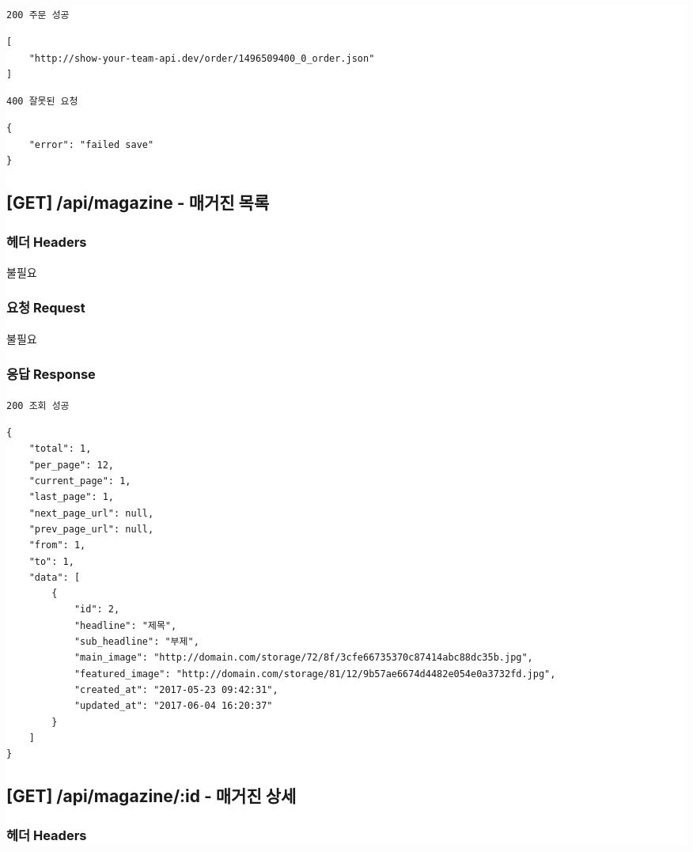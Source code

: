 `200 주문 성공`

    [
        "http://show-your-team-api.dev/order/1496509400_0_order.json"
    ]

`400 잘못된 요청`

    {
        "error": "failed save"
    }

## <a name="get-api/magazine"></a> [GET] /api/magazine - 매거진 목록

### 헤더 Headers

불필요

### 요청 Request

불필요

### 응답 Response

`200 조회 성공`

    {
        "total": 1,
        "per_page": 12,
        "current_page": 1,
        "last_page": 1,
        "next_page_url": null,
        "prev_page_url": null,
        "from": 1,
        "to": 1,
        "data": [
            {
                "id": 2,
                "headline": "제목",
                "sub_headline": "부제",
                "main_image": "http://domain.com/storage/72/8f/3cfe66735370c87414abc88dc35b.jpg",
                "featured_image": "http://domain.com/storage/81/12/9b57ae6674d4482e054e0a3732fd.jpg",
                "created_at": "2017-05-23 09:42:31",
                "updated_at": "2017-06-04 16:20:37"
            }
        ]
    }

## <a name="get-api/magazine/:id"></a> [GET] /api/magazine/:id - 매거진 상세

### 헤더 Headers
